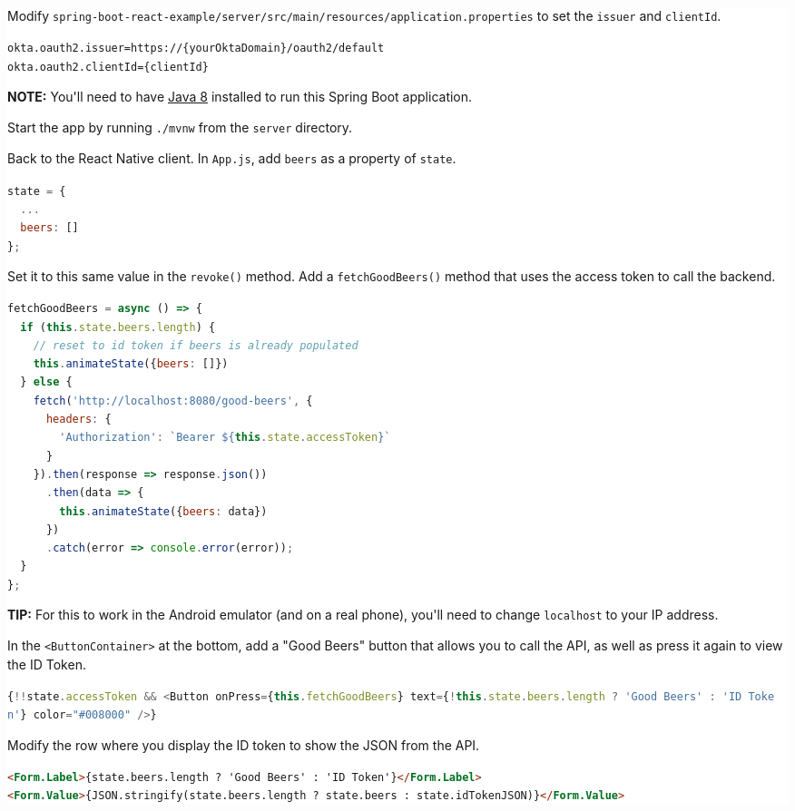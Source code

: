 Modify `spring-boot-react-example/server/src/main/resources/application.properties` to set the `issuer` and `clientId`.

```properties
okta.oauth2.issuer=https://{yourOktaDomain}/oauth2/default
okta.oauth2.clientId={clientId}
```

**NOTE:** You'll need to have [Java 8](http://www.oracle.com/technetwork/java/javase/downloads/jdk8-downloads-2133151.html) installed to run this Spring Boot application.

Start the app by running `./mvnw` from the `server` directory.

Back to the React Native client. In `App.js`, add `beers` as a property of `state`.

```js
state = {
  ...
  beers: []
};
```

Set it to this same value in the `revoke()` method. Add a `fetchGoodBeers()` method that uses the access token to call the backend.

```js
fetchGoodBeers = async () => {
  if (this.state.beers.length) {
    // reset to id token if beers is already populated
    this.animateState({beers: []})
  } else {
    fetch('http://localhost:8080/good-beers', {
      headers: {
        'Authorization': `Bearer ${this.state.accessToken}`
      }
    }).then(response => response.json())
      .then(data => {
        this.animateState({beers: data})
      })
      .catch(error => console.error(error));
  }
};
```

**TIP:** For this to work in the Android emulator (and on a real phone), you'll need to change `localhost` to your IP address.

In the `<ButtonContainer>` at the bottom, add a "Good Beers" button that allows you to call the API, as well as press it again to view the ID Token.

```js
{!!state.accessToken && <Button onPress={this.fetchGoodBeers} text={!this.state.beers.length ? 'Good Beers' : 'ID Token'} color="#008000" />}
```

Modify the row where you display the ID token to show the JSON from the API.

```html
<Form.Label>{state.beers.length ? 'Good Beers' : 'ID Token'}</Form.Label>
<Form.Value>{JSON.stringify(state.beers.length ? state.beers : state.idTokenJSON)}</Form.Value>
```

